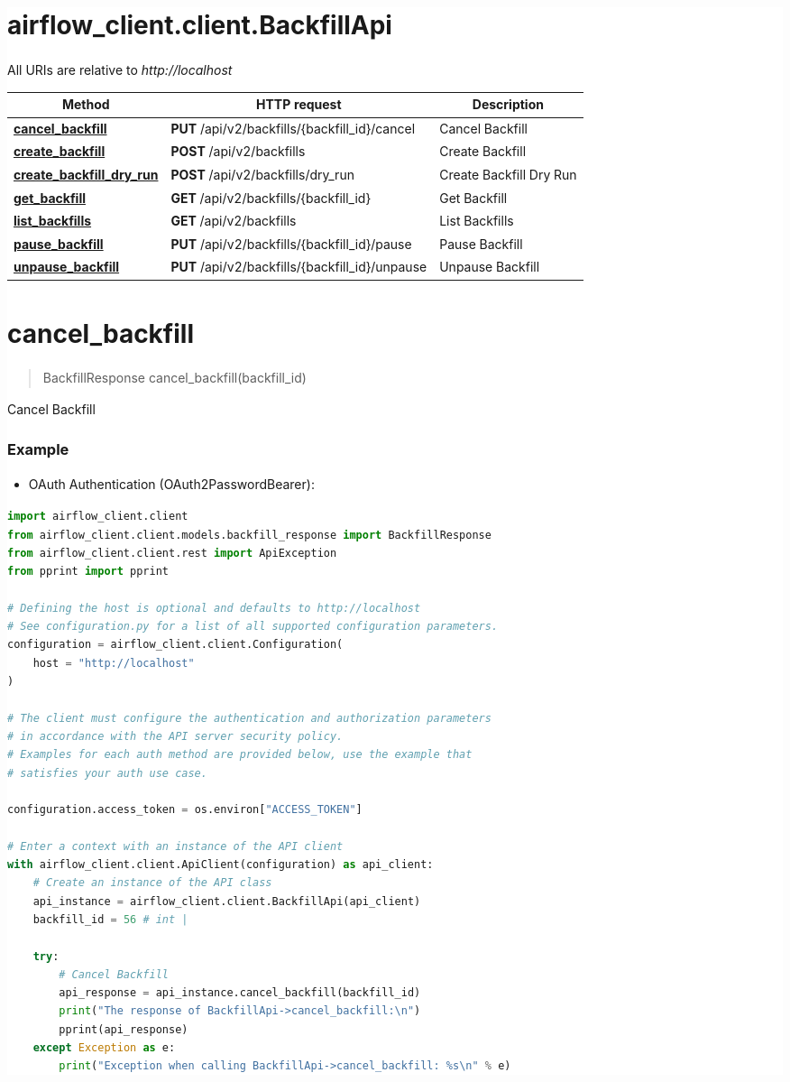 # airflow_client.client.BackfillApi

All URIs are relative to *http://localhost*

Method | HTTP request | Description
------------- | ------------- | -------------
[**cancel_backfill**](BackfillApi.md#cancel_backfill) | **PUT** /api/v2/backfills/{backfill_id}/cancel | Cancel Backfill
[**create_backfill**](BackfillApi.md#create_backfill) | **POST** /api/v2/backfills | Create Backfill
[**create_backfill_dry_run**](BackfillApi.md#create_backfill_dry_run) | **POST** /api/v2/backfills/dry_run | Create Backfill Dry Run
[**get_backfill**](BackfillApi.md#get_backfill) | **GET** /api/v2/backfills/{backfill_id} | Get Backfill
[**list_backfills**](BackfillApi.md#list_backfills) | **GET** /api/v2/backfills | List Backfills
[**pause_backfill**](BackfillApi.md#pause_backfill) | **PUT** /api/v2/backfills/{backfill_id}/pause | Pause Backfill
[**unpause_backfill**](BackfillApi.md#unpause_backfill) | **PUT** /api/v2/backfills/{backfill_id}/unpause | Unpause Backfill


# **cancel_backfill**
> BackfillResponse cancel_backfill(backfill_id)

Cancel Backfill

### Example

* OAuth Authentication (OAuth2PasswordBearer):

```python
import airflow_client.client
from airflow_client.client.models.backfill_response import BackfillResponse
from airflow_client.client.rest import ApiException
from pprint import pprint

# Defining the host is optional and defaults to http://localhost
# See configuration.py for a list of all supported configuration parameters.
configuration = airflow_client.client.Configuration(
    host = "http://localhost"
)

# The client must configure the authentication and authorization parameters
# in accordance with the API server security policy.
# Examples for each auth method are provided below, use the example that
# satisfies your auth use case.

configuration.access_token = os.environ["ACCESS_TOKEN"]

# Enter a context with an instance of the API client
with airflow_client.client.ApiClient(configuration) as api_client:
    # Create an instance of the API class
    api_instance = airflow_client.client.BackfillApi(api_client)
    backfill_id = 56 # int | 

    try:
        # Cancel Backfill
        api_response = api_instance.cancel_backfill(backfill_id)
        print("The response of BackfillApi->cancel_backfill:\n")
        pprint(api_response)
    except Exception as e:
        print("Exception when calling BackfillApi->cancel_backfill: %s\n" % e)
```
